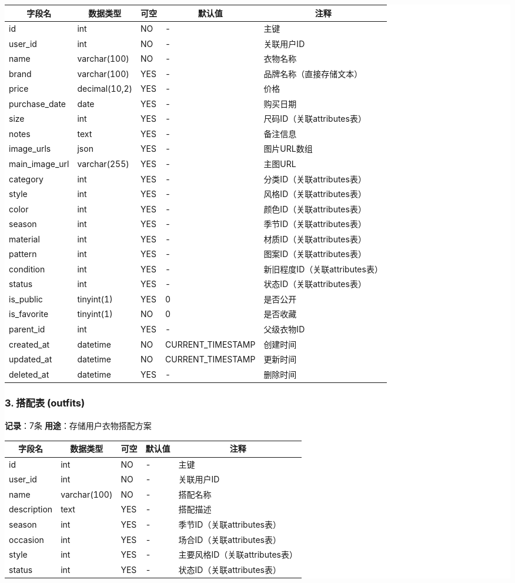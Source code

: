 | 字段名 | 数据类型 | 可空 | 默认值 | 注释 |
|--------|----------|------|--------|------|
| id | int | NO | - | 主键 |
| user_id | int | NO | - | 关联用户ID |
| name | varchar(100) | NO | - | 衣物名称 |
| brand | varchar(100) | YES | - | 品牌名称（直接存储文本） |
| price | decimal(10,2) | YES | - | 价格 |
| purchase_date | date | YES | - | 购买日期 |
| size | int | YES | - | 尺码ID（关联attributes表） |
| notes | text | YES | - | 备注信息 |
| image_urls | json | YES | - | 图片URL数组 |
| main_image_url | varchar(255) | YES | - | 主图URL |
| category | int | YES | - | 分类ID（关联attributes表） |
| style | int | YES | - | 风格ID（关联attributes表） |
| color | int | YES | - | 颜色ID（关联attributes表） |
| season | int | YES | - | 季节ID（关联attributes表） |
| material | int | YES | - | 材质ID（关联attributes表） |
| pattern | int | YES | - | 图案ID（关联attributes表） |
| condition | int | YES | - | 新旧程度ID（关联attributes表） |
| status | int | YES | - | 状态ID（关联attributes表） |
| is_public | tinyint(1) | YES | 0 | 是否公开 |
| is_favorite | tinyint(1) | NO | 0 | 是否收藏 |
| parent_id | int | YES | - | 父级衣物ID |
| created_at | datetime | NO | CURRENT_TIMESTAMP | 创建时间 |
| updated_at | datetime | NO | CURRENT_TIMESTAMP | 更新时间 |
| deleted_at | datetime | YES | - | 删除时间 |

### 3. 搭配表 (outfits)
**记录**：7条
**用途**：存储用户衣物搭配方案

| 字段名 | 数据类型 | 可空 | 默认值 | 注释 |
|--------|----------|------|--------|------|
| id | int | NO | - | 主键 |
| user_id | int | NO | - | 关联用户ID |
| name | varchar(100) | NO | - | 搭配名称 |
| description | text | YES | - | 搭配描述 |
| season | int | YES | - | 季节ID（关联attributes表） |
| occasion | int | YES | - | 场合ID（关联attributes表） |
| style | int | YES | - | 主要风格ID（关联attributes表） |
| status | int | YES | - | 状态ID（关联attributes表） |